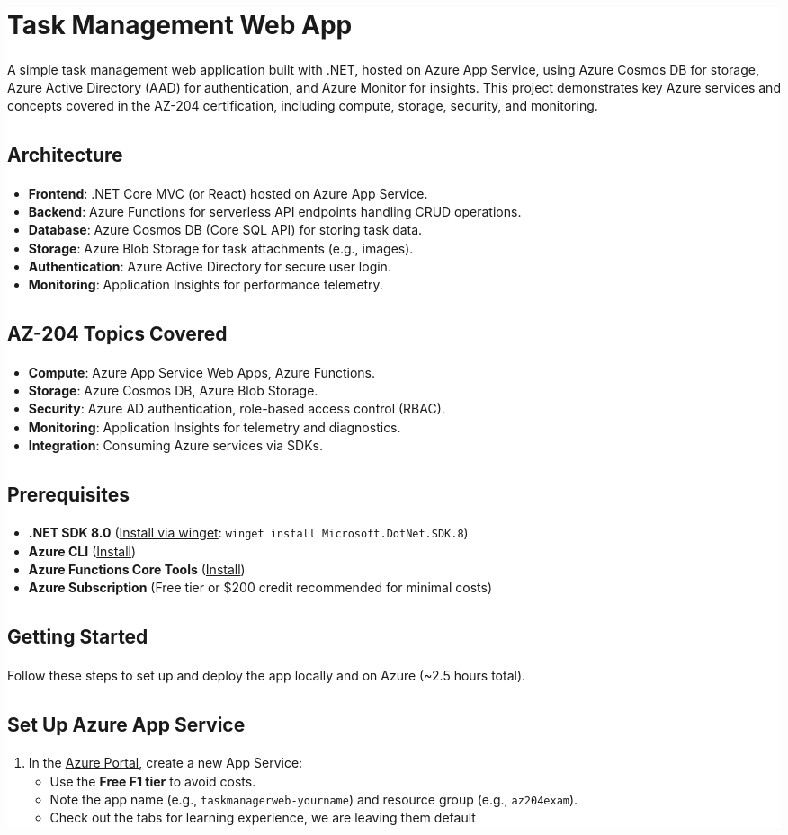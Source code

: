 # Task Management Web App

A simple task management web application built with .NET, hosted on Azure App Service, using Azure Cosmos DB for storage, Azure Active Directory (AAD) for authentication, and Azure Monitor for insights. This project demonstrates key Azure services and concepts covered in the AZ-204 certification, including compute, storage, security, and monitoring.


## Architecture
- **Frontend**: .NET Core MVC (or React) hosted on Azure App Service.
- **Backend**: Azure Functions for serverless API endpoints handling CRUD operations.
- **Database**: Azure Cosmos DB (Core SQL API) for storing task data.
- **Storage**: Azure Blob Storage for task attachments (e.g., images).
- **Authentication**: Azure Active Directory for secure user login.
- **Monitoring**: Application Insights for performance telemetry.

## AZ-204 Topics Covered
- **Compute**: Azure App Service Web Apps, Azure Functions.
- **Storage**: Azure Cosmos DB, Azure Blob Storage.
- **Security**: Azure AD authentication, role-based access control (RBAC).
- **Monitoring**: Application Insights for telemetry and diagnostics.
- **Integration**: Consuming Azure services via SDKs.

## Prerequisites
- **.NET SDK 8.0** ([Install via winget](https://learn.microsoft.com/en-us/dotnet/core/install/windows?tabs=net80#install-with-windows-package-manager-winget): `winget install Microsoft.DotNet.SDK.8`)
- **Azure CLI** ([Install](https://learn.microsoft.com/en-us/cli/azure/install-azure-cli))
- **Azure Functions Core Tools** ([Install](https://github.com/Azure/azure-functions-core-tools/releases))
- **Azure Subscription** (Free tier or $200 credit recommended for minimal costs)


## Getting Started
Follow these steps to set up and deploy the app locally and on Azure (~2.5 hours total).

## Set Up Azure App Service

1. In the [Azure Portal](https://portal.azure.com), create a new App Service:
   - Use the **Free F1 tier** to avoid costs.
   - Note the app name (e.g., `taskmanagerweb-yourname`) and resource group (e.g., `az204exam`).
   - Check out the tabs for learning experience, we are leaving them default
